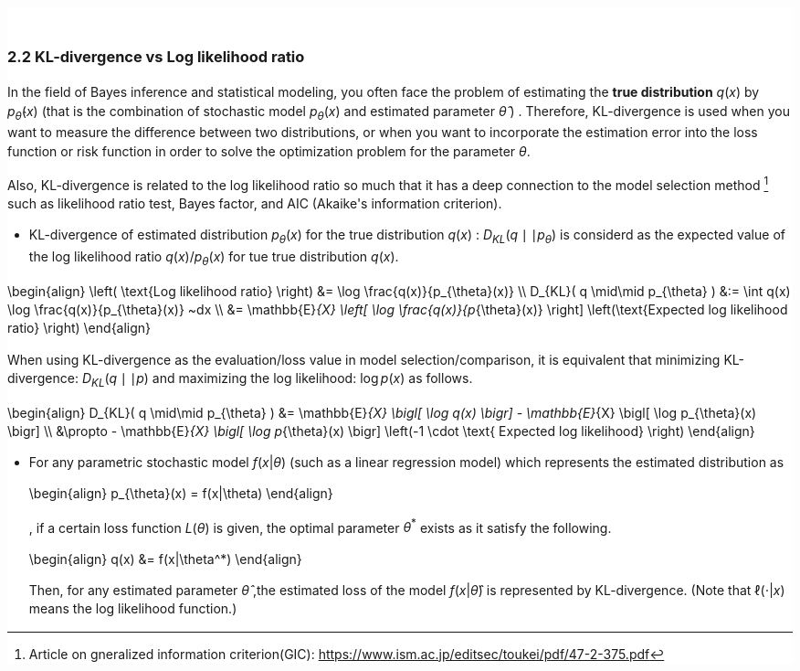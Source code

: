<br>

### 2.2 KL-divergence vs Log likelihood ratio

In the field of Bayes inference and statistical modeling, you often face the problem of estimating the **true distribution** $q(x)$ by $p_{\hat{\theta}}(x)$ (that is the combination of stochastic model $p_{\theta}(x)$ and estimated parameter $\hat{\theta}$ ) . Therefore, KL-divergence is used when you want to measure the difference between two distributions, or when you want to incorporate the estimation error into the loss function or risk function in order to solve  the optimization problem for the parameter $\theta$. 

Also, KL-divergence is related to the log likelihood ratio so much that it has a deep connection to the model selection method [^4] such as likelihood ratio test, Bayes factor, and AIC (Akaike's information criterion).

* KL-divergence of estimated distribution $p_{\theta}(x)$ for the true distribution $q(x)$ : $D_{KL}(q \mid\mid p_{\theta})$ is considerd as the expected value of the log likelihood ratio $q(x)/p_{\theta}(x)$ for tue true distribution $q(x)$.

\begin{align}
\left( \text{Log likelihood ratio} \right) 
&= \log \frac{q(x)}{p_{\theta}(x)} \\\\
D_{KL}( q \mid\mid p_{\theta} ) 
&:= \int q(x) \log \frac{q(x)}{p_{\theta}(x)} ~dx \\\\
&= \mathbb{E}_{X} \left[ \log \frac{q(x)}{p_{\theta}(x)} \right] \left(\text{Expected log likelihood ratio} \right)
\end{align}

When using KL-divergence as the evaluation/loss value in model selection/comparison, it is equivalent that minimizing KL-divergence: $D_{KL}( q \mid\mid p )$ and maximizing the log likelihood: $\log p(x)$ as follows.

\begin{align}
D_{KL}( q \mid\mid p_{\theta} ) 
&= \mathbb{E}_{X} \bigl[ \log q(x) \bigr] - \mathbb{E}_{X} \bigl[ \log p_{\theta}(x) \bigr] \\\\
&\propto - \mathbb{E}_{X} \bigl[ \log p_{\theta}(x) \bigr] \left(-1 \cdot \text{ Expected log likelihood} \right)
\end{align}

* For any parametric stochastic model $f(x \vert \theta)$ (such as a linear regression model) which represents the estimated distribution as

  \begin{align}
  	p_{\theta}(x) = f(x|\theta)
  \end{align}
  
  , if a certain loss function $L(\theta)$ is given, the optimal parameter $\theta^*$ exists as it satisfy the following.

  \begin{align}
    q(x) &= f(x|\theta^*)
  \end{align}

  Then, for any estimated parameter $\hat{\theta}$ ,the estimated loss of the model $f(x \vert \hat{\theta})$ is represented by KL-divergence. (Note that $\ell( \cdot \vert x)$ means the log likelihood function.)


[^1]: Also, f-divergence is defined as its generalized class.
[^2]: I used scipy.stats.entropy().
[^3]: Although thermodynamic entropy is originated in Boltzmann, the historical background of Shannon information is mentioned below link. There seems to be a reference flow: Hartley → Nyquist → Shannon. http://www.ieice.org/jpn/books/kaishikiji/200112/200112-9.html
[^4]: Article on gneralized information criterion(GIC): https://www.ism.ac.jp/editsec/toukei/pdf/47-2-375.pdf